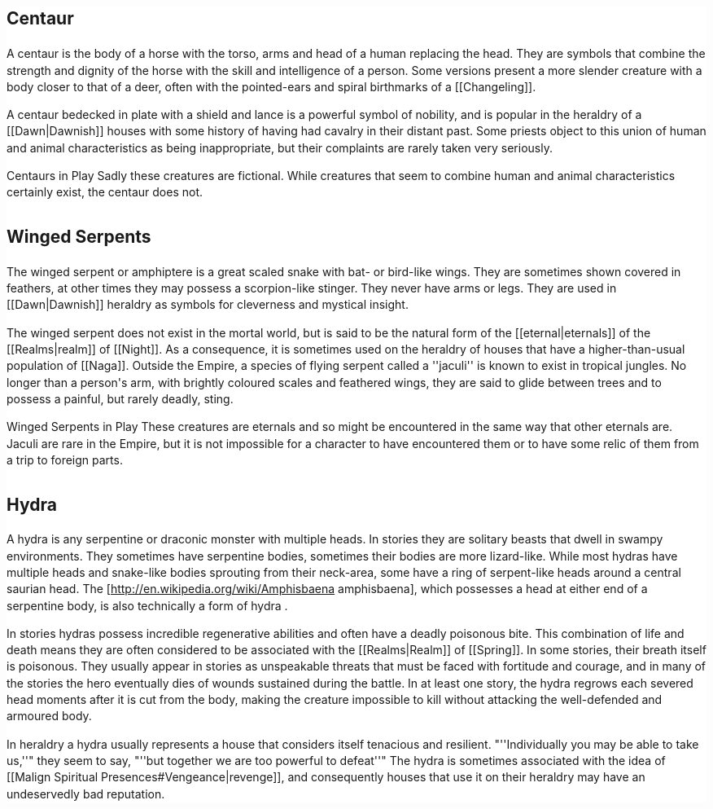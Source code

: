 ## Centaur
A centaur is the body of a horse with the torso, arms and head of a human replacing the head. They are symbols that combine the strength and dignity of the horse with the skill and intelligence of a person. Some versions present a more slender creature with a body closer to that of a deer, often with the pointed-ears and spiral birthmarks of a [[Changeling]].

A centaur bedecked in plate with a shield and lance is a powerful symbol of nobility, and is popular in the heraldry of a [[Dawn|Dawnish]] houses with some history of having had cavalry in their distant past. Some priests object to this union of human and animal characteristics as being inappropriate, but their complaints are rarely taken very seriously.

Centaurs in Play
Sadly these creatures are fictional. While creatures that seem to combine human and animal characteristics certainly exist, the centaur does not.

## Winged Serpents
The winged serpent or amphiptere is a great scaled snake with bat- or bird-like wings. They are sometimes shown covered in feathers, at other times they may possess a scorpion-like stinger. They never have arms or legs. They are used in [[Dawn|Dawnish]] heraldry as symbols for cleverness and mystical insight.

The winged serpent does not exist in the mortal world, but is said to be the natural form of the [[eternal|eternals]] of the [[Realms|realm]] of [[Night]]. As a consequence, it is sometimes used on the heraldry of houses that have a higher-than-usual population of [[Naga]]. Outside the Empire, a species of flying serpent called a ''jaculi'' is known to exist in tropical jungles. No longer than a person's arm, with brightly coloured scales and feathered wings, they are said to glide between trees and to possess a painful, but rarely deadly, sting.

Winged Serpents in Play
These creatures are eternals and so might be encountered in the same way that other eternals are. Jaculi are rare in the Empire, but it is not impossible for a character to have encountered them or to have some relic of them from a trip to foreign parts.

## Hydra
A hydra is any serpentine or draconic monster with multiple heads. In stories they are solitary beasts that dwell in swampy environments. They sometimes have serpentine bodies, sometimes their bodies are more lizard-like. While most hydras have multiple heads and snake-like bodies sprouting from their neck-area, some have a ring of serpent-like heads around a central saurian head. The [http://en.wikipedia.org/wiki/Amphisbaena amphisbaena], which possesses a head at either end of a serpentine body, is also technically a form of hydra .

In stories hydras possess incredible regenerative abilities and often have a deadly poisonous bite. This combination of life and death means they are often considered to be associated with the [[Realms|Realm]] of [[Spring]]. In some stories, their breath itself is poisonous. They usually appear in stories as unspeakable threats that must be faced with fortitude and courage, and in many of the stories the hero eventually dies of wounds sustained during the battle. In at least one story, the hydra regrows each severed head moments after it is cut from the body, making the creature impossible to kill without attacking the well-defended and armoured body.

In heraldry a hydra usually represents a house that considers itself tenacious and resilient. "''Individually you may be able to take us,''" they seem to say, "''but together we are too powerful to defeat''" The hydra is sometimes associated with the idea of [[Malign Spiritual Presences#Vengeance|revenge]], and consequently houses that use it on their heraldry may have an undeservedly bad reputation.

